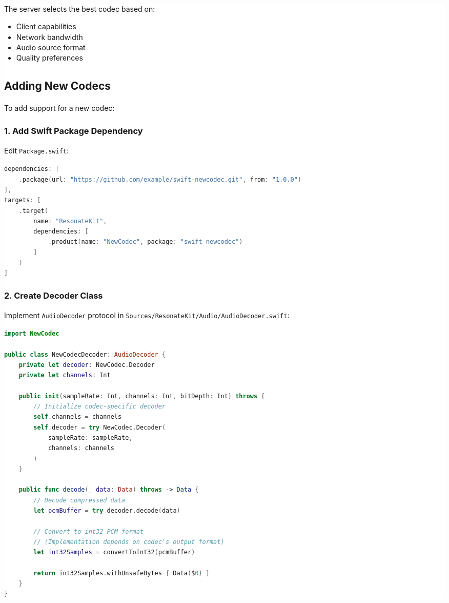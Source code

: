 The server selects the best codec based on:
- Client capabilities
- Network bandwidth
- Audio source format
- Quality preferences

## Adding New Codecs

To add support for a new codec:

### 1. Add Swift Package Dependency

Edit `Package.swift`:
```swift
dependencies: [
    .package(url: "https://github.com/example/swift-newcodec.git", from: "1.0.0")
],
targets: [
    .target(
        name: "ResonateKit",
        dependencies: [
            .product(name: "NewCodec", package: "swift-newcodec")
        ]
    )
]
```

### 2. Create Decoder Class

Implement `AudioDecoder` protocol in `Sources/ResonateKit/Audio/AudioDecoder.swift`:

```swift
import NewCodec

public class NewCodecDecoder: AudioDecoder {
    private let decoder: NewCodec.Decoder
    private let channels: Int

    public init(sampleRate: Int, channels: Int, bitDepth: Int) throws {
        // Initialize codec-specific decoder
        self.channels = channels
        self.decoder = try NewCodec.Decoder(
            sampleRate: sampleRate,
            channels: channels
        )
    }

    public func decode(_ data: Data) throws -> Data {
        // Decode compressed data
        let pcmBuffer = try decoder.decode(data)

        // Convert to int32 PCM format
        // (Implementation depends on codec's output format)
        let int32Samples = convertToInt32(pcmBuffer)

        return int32Samples.withUnsafeBytes { Data($0) }
    }
}
```
